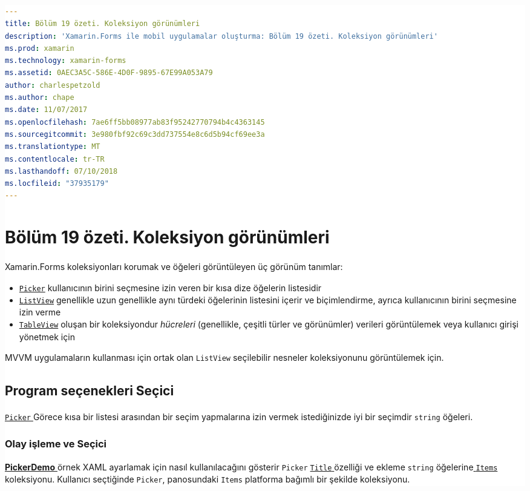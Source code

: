```yaml
---
title: Bölüm 19 özeti. Koleksiyon görünümleri
description: 'Xamarin.Forms ile mobil uygulamalar oluşturma: Bölüm 19 özeti. Koleksiyon görünümleri'
ms.prod: xamarin
ms.technology: xamarin-forms
ms.assetid: 0AEC3A5C-586E-4D0F-9895-67E99A053A79
author: charlespetzold
ms.author: chape
ms.date: 11/07/2017
ms.openlocfilehash: 7ae6ff5bb08977ab83f95242770794b4c4363145
ms.sourcegitcommit: 3e980fbf92c69c3dd737554e8c6d5b94cf69ee3a
ms.translationtype: MT
ms.contentlocale: tr-TR
ms.lasthandoff: 07/10/2018
ms.locfileid: "37935179"
---
```

# <a name="summary-of-chapter-19-collection-views"></a>Bölüm 19 özeti. Koleksiyon görünümleri

Xamarin.Forms koleksiyonları korumak ve öğeleri görüntüleyen üç görünüm tanımlar:

- [`Picker`](https://developer.xamarin.com/api/type/Xamarin.Forms.Picker/) kullanıcının birini seçmesine izin veren bir kısa dize öğelerin listesidir
- [`ListView`](https://developer.xamarin.com/api/type/Xamarin.Forms.ListView/) genellikle uzun genellikle aynı türdeki öğelerinin listesini içerir ve biçimlendirme, ayrıca kullanıcının birini seçmesine izin verme
- [`TableView`](https://developer.xamarin.com/api/type/Xamarin.Forms.TableView/) oluşan bir koleksiyondur *hücreleri* (genellikle, çeşitli türler ve görünümler) verileri görüntülemek veya kullanıcı girişi yönetmek için

MVVM uygulamaların kullanması için ortak olan `ListView` seçilebilir nesneler koleksiyonunu görüntülemek için.

## <a name="program-options-with-picker"></a>Program seçenekleri Seçici

[ `Picker` ](https://developer.xamarin.com/api/type/Xamarin.Forms.Picker/) Görece kısa bir listesi arasından bir seçim yapmalarına izin vermek istediğinizde iyi bir seçimdir `string` öğeleri.

### <a name="the-picker-and-event-handling"></a>Olay işleme ve Seçici

[ **PickerDemo** ](https://github.com/xamarin/xamarin-forms-book-samples/tree/master/Chapter19/PickerDemo) örnek XAML ayarlamak için nasıl kullanılacağını gösterir `Picker` [ `Title` ](https://developer.xamarin.com/api/property/Xamarin.Forms.Picker.Title/) özelliği ve ekleme `string` öğelerine[ `Items` ](https://developer.xamarin.com/api/property/Xamarin.Forms.Picker.Items/) koleksiyonu. Kullanıcı seçtiğinde `Picker`, panosundaki `Items` platforma bağımlı bir şekilde koleksiyonu.
